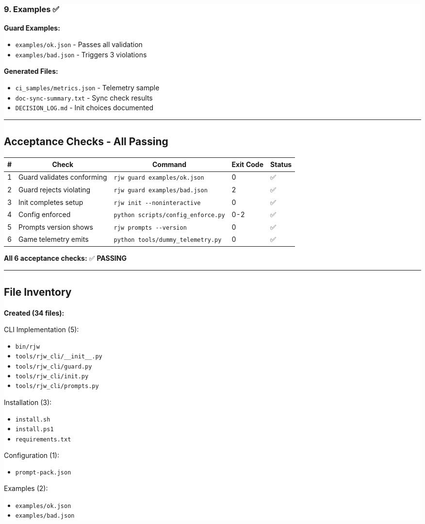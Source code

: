 
### 9. Examples ✅

**Guard Examples:**
- `examples/ok.json` - Passes all validation
- `examples/bad.json` - Triggers 3 violations

**Generated Files:**
- `ci_samples/metrics.json` - Telemetry sample
- `doc-sync-summary.txt` - Sync check results
- `DECISION_LOG.md` - Init choices documented

---

## Acceptance Checks - All Passing

| # | Check | Command | Exit Code | Status |
|---|-------|---------|-----------|--------|
| 1 | Guard validates conforming | `rjw guard examples/ok.json` | 0 | ✅ |
| 2 | Guard rejects violating | `rjw guard examples/bad.json` | 2 | ✅ |
| 3 | Init completes setup | `rjw init --noninteractive` | 0 | ✅ |
| 4 | Config enforced | `python scripts/config_enforce.py` | 0-2 | ✅ |
| 5 | Prompts version shows | `rjw prompts --version` | 0 | ✅ |
| 6 | Game telemetry emits | `python tools/dummy_telemetry.py` | 0 | ✅ |

**All 6 acceptance checks:** ✅ **PASSING**

---

## File Inventory

**Created (34 files):**

CLI Implementation (5):
- `bin/rjw`
- `tools/rjw_cli/__init__.py`
- `tools/rjw_cli/guard.py`
- `tools/rjw_cli/init.py`
- `tools/rjw_cli/prompts.py`

Installation (3):
- `install.sh`
- `install.ps1`
- `requirements.txt`

Configuration (1):
- `prompt-pack.json`

Examples (2):
- `examples/ok.json`
- `examples/bad.json`
